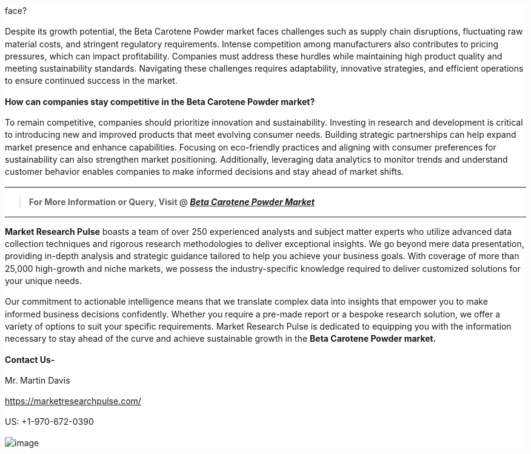 face?</strong></p><p>Despite its growth potential, the Beta Carotene Powder market faces challenges such as supply chain disruptions, fluctuating raw material costs, and stringent regulatory requirements. Intense competition among manufacturers also contributes to pricing pressures, which can impact profitability. Companies must address these hurdles while maintaining high product quality and meeting sustainability standards. Navigating these challenges requires adaptability, innovative strategies, and efficient operations to ensure continued success in the market.</p><p><strong>How can companies stay competitive in the Beta Carotene Powder market?</strong></p><p>To remain competitive, companies should prioritize innovation and sustainability. Investing in research and development is critical to introducing new and improved products that meet evolving consumer needs. Building strategic partnerships can help expand market presence and enhance capabilities. Focusing on eco-friendly practices and aligning with consumer preferences for sustainability can also strengthen market positioning. Additionally, leveraging data analytics to monitor trends and understand customer behavior enables companies to make informed decisions and stay ahead of market shifts.</p><hr /><blockquote><p><strong>For More Information or Query, Visit @&nbsp;<em><a href="https://marketresearchpulse.com/report/111747/beta-carotene-powder-market?utm_source=Linkedin&utm_medium=091">Beta Carotene Powder Market</a></em></strong></p></blockquote><hr /><p><strong>Market Research Pulse</strong> boasts a team of over 250 experienced analysts and subject matter experts who utilize advanced data collection techniques and rigorous research methodologies to deliver exceptional insights. We go beyond mere data presentation, providing in-depth analysis and strategic guidance tailored to help you achieve your business goals. With coverage of more than 25,000 high-growth and niche markets, we possess the industry-specific knowledge required to deliver customized solutions for your unique needs.</p><p>Our commitment to actionable intelligence means that we translate complex data into insights that empower you to make informed business decisions confidently. Whether you require a pre-made report or a bespoke research solution, we offer a variety of options to suit your specific requirements. Market Research Pulse is dedicated to equipping you with the information necessary to stay ahead of the curve and achieve sustainable growth in the <strong>Beta Carotene Powder market.</strong></p><p><strong>Contact Us-</strong></p><p>Mr. Martin Davis</p><p>https://marketresearchpulse.com/</p><p>US: +1-970-672-0390</p>
![image](https://github.com/user-attachments/assets/bf06cdd0-c5f6-4cfb-b912-cc5ddf952724)

